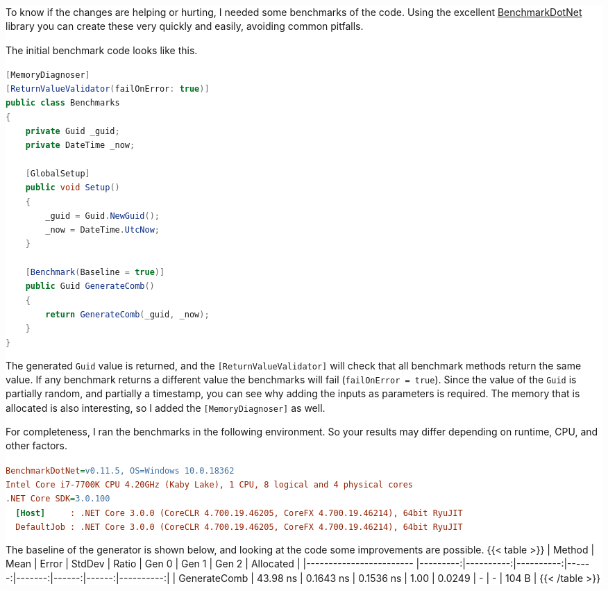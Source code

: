 
To know if the changes are helping or hurting, I needed some benchmarks of the code.
Using the excellent [BenchmarkDotNet](https://benchmarkdotnet.org/) library you can create these very quickly and easily, avoiding common pitfalls.

The initial benchmark code looks like this.
```cs
[MemoryDiagnoser]
[ReturnValueValidator(failOnError: true)]
public class Benchmarks
{
    private Guid _guid;
    private DateTime _now;

    [GlobalSetup]
    public void Setup()
    {
        _guid = Guid.NewGuid();
        _now = DateTime.UtcNow;
    }

    [Benchmark(Baseline = true)]
    public Guid GenerateComb()
    {
        return GenerateComb(_guid, _now);
    }
}
```
The generated `Guid` value is returned, and the `[ReturnValueValidator]` will check that all benchmark methods return the same value.
If any benchmark returns a different value the benchmarks will fail (`failOnError = true`).
Since the value of the `Guid` is partially random, and partially a timestamp, you can see why adding the inputs as parameters is required.
The memory that is allocated is also interesting, so I added the `[MemoryDiagnoser]` as well.

For completeness, I ran the benchmarks in the following environment. So your results may differ depending on runtime, CPU, and other factors.
```ini
BenchmarkDotNet=v0.11.5, OS=Windows 10.0.18362
Intel Core i7-7700K CPU 4.20GHz (Kaby Lake), 1 CPU, 8 logical and 4 physical cores
.NET Core SDK=3.0.100
  [Host]     : .NET Core 3.0.0 (CoreCLR 4.700.19.46205, CoreFX 4.700.19.46214), 64bit RyuJIT
  DefaultJob : .NET Core 3.0.0 (CoreCLR 4.700.19.46205, CoreFX 4.700.19.46214), 64bit RyuJIT
```

The baseline of the generator is shown below, and looking at the code some improvements are possible.
{{< table >}}
|                  Method |     Mean |     Error |    StdDev | Ratio |  Gen 0 | Gen 1 | Gen 2 | Allocated |
|------------------------ |---------:|----------:|----------:|------:|-------:|------:|------:|----------:|
|            GenerateComb | 43.98 ns | 0.1643 ns | 0.1536 ns |  1.00 | 0.0249 |     - |     - |     104 B |
{{< /table >}}
